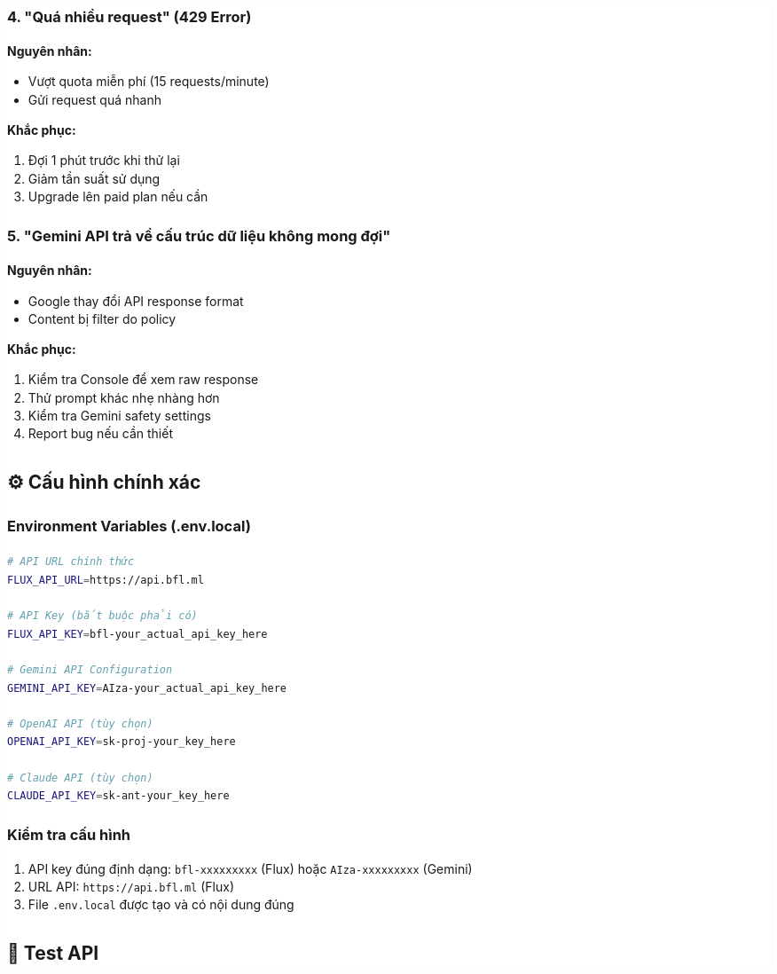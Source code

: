 ### 4. **"Quá nhiều request" (429 Error)**

**Nguyên nhân:**
- Vượt quota miễn phí (15 requests/minute)
- Gửi request quá nhanh

**Khắc phục:**
1. Đợi 1 phút trước khi thử lại
2. Giảm tần suất sử dụng
3. Upgrade lên paid plan nếu cần

### 5. **"Gemini API trả về cấu trúc dữ liệu không mong đợi"**

**Nguyên nhân:**
- Google thay đổi API response format
- Content bị filter do policy

**Khắc phục:**
1. Kiểm tra Console để xem raw response
2. Thử prompt khác nhẹ nhàng hơn
3. Kiểm tra Gemini safety settings
4. Report bug nếu cần thiết

## ⚙️ Cấu hình chính xác

### Environment Variables (.env.local)
```bash
# API URL chính thức
FLUX_API_URL=https://api.bfl.ml

# API Key (bắt buộc phải có)
FLUX_API_KEY=bfl-your_actual_api_key_here

# Gemini API Configuration
GEMINI_API_KEY=AIza-your_actual_api_key_here

# OpenAI API (tùy chọn)
OPENAI_API_KEY=sk-proj-your_key_here

# Claude API (tùy chọn)  
CLAUDE_API_KEY=sk-ant-your_key_here
```

### Kiểm tra cấu hình
1. API key đúng định dạng: `bfl-xxxxxxxxx` (Flux) hoặc `AIza-xxxxxxxxx` (Gemini)
2. URL API: `https://api.bfl.ml` (Flux)
3. File `.env.local` được tạo và có nội dung đúng

## 🧪 Test API
